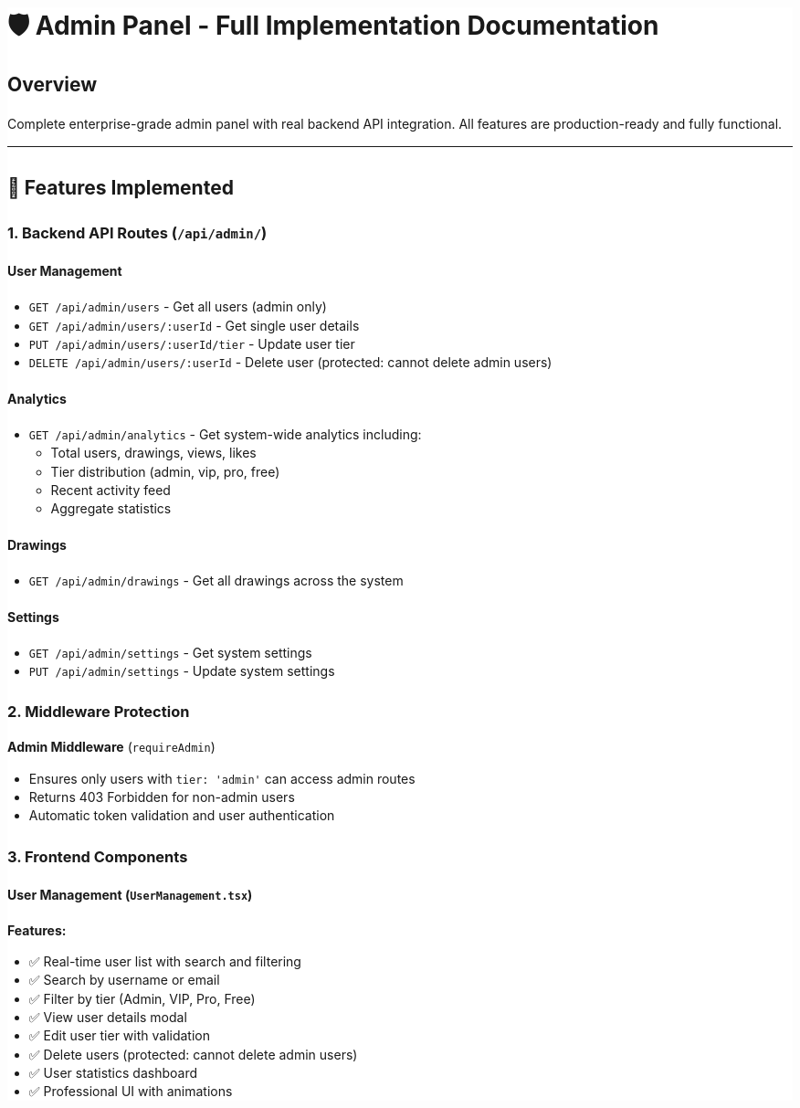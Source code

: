 # 🛡️ Admin Panel - Full Implementation Documentation

## Overview
Complete enterprise-grade admin panel with real backend API integration. All features are production-ready and fully functional.

---

## 🚀 Features Implemented

### 1. **Backend API Routes** (`/api/admin/`)

#### User Management
- `GET /api/admin/users` - Get all users (admin only)
- `GET /api/admin/users/:userId` - Get single user details
- `PUT /api/admin/users/:userId/tier` - Update user tier
- `DELETE /api/admin/users/:userId` - Delete user (protected: cannot delete admin users)

#### Analytics
- `GET /api/admin/analytics` - Get system-wide analytics including:
  - Total users, drawings, views, likes
  - Tier distribution (admin, vip, pro, free)
  - Recent activity feed
  - Aggregate statistics

#### Drawings
- `GET /api/admin/drawings` - Get all drawings across the system

#### Settings
- `GET /api/admin/settings` - Get system settings
- `PUT /api/admin/settings` - Update system settings

### 2. **Middleware Protection**

**Admin Middleware** (`requireAdmin`)
- Ensures only users with `tier: 'admin'` can access admin routes
- Returns 403 Forbidden for non-admin users
- Automatic token validation and user authentication

### 3. **Frontend Components**

#### User Management (`UserManagement.tsx`)
**Features:**
- ✅ Real-time user list with search and filtering
- ✅ Search by username or email
- ✅ Filter by tier (Admin, VIP, Pro, Free)
- ✅ View user details modal
- ✅ Edit user tier with validation
- ✅ Delete users (protected: cannot delete admin users)
- ✅ User statistics dashboard
- ✅ Professional UI with animations
